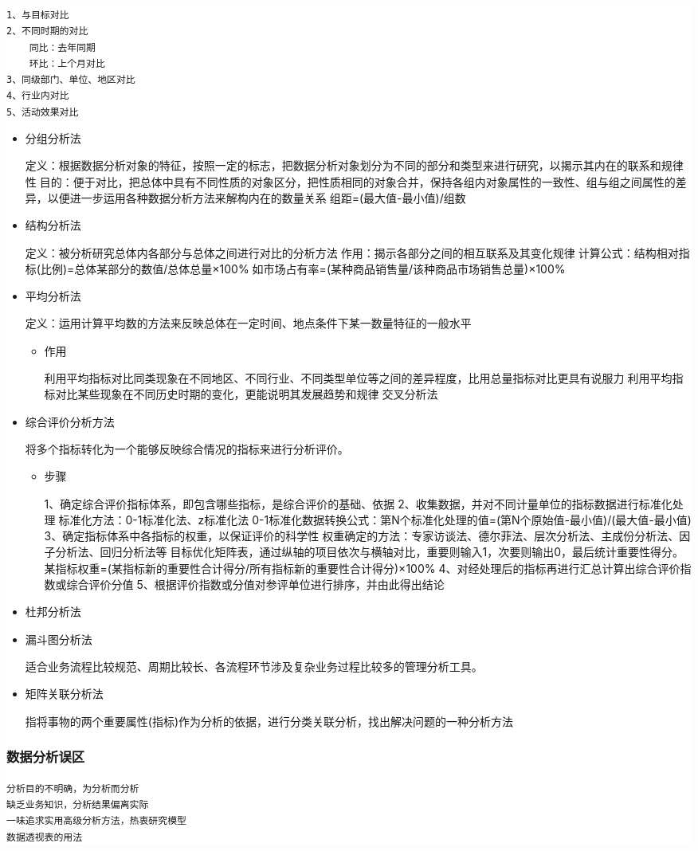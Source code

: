 	1、与目标对比
	2、不同时期的对比
		同比：去年同期
		环比：上个月对比
	3、同级部门、单位、地区对比
	4、行业内对比
	5、活动效果对比
	
- 分组分析法

	定义：根据数据分析对象的特征，按照一定的标志，把数据分析对象划分为不同的部分和类型来进行研究，以揭示其内在的联系和规律性
	目的：便于对比，把总体中具有不同性质的对象区分，把性质相同的对象合并，保持各组内对象属性的一致性、组与组之间属性的差异，以便进一步运用各种数据分析方法来解构内在的数量关系
	组距=(最大值-最小值)/组数
	
- 结构分析法

	定义：被分析研究总体内各部分与总体之间进行对比的分析方法
	作用：揭示各部分之间的相互联系及其变化规律
	计算公式：结构相对指标(比例)=总体某部分的数值/总体总量×100%   如市场占有率=(某种商品销售量/该种商品市场销售总量)×100%

- 平均分析法

	定义：运用计算平均数的方法来反映总体在一定时间、地点条件下某一数量特征的一般水平
	
	- 作用
	
		利用平均指标对比同类现象在不同地区、不同行业、不同类型单位等之间的差异程度，比用总量指标对比更具有说服力
		利用平均指标对比某些现象在不同历史时期的变化，更能说明其发展趋势和规律
		交叉分析法
		
- 综合评价分析方法

	将多个指标转化为一个能够反映综合情况的指标来进行分析评价。
	
	- 步骤
	
		1、确定综合评价指标体系，即包含哪些指标，是综合评价的基础、依据
		2、收集数据，并对不同计量单位的指标数据进行标准化处理
			标准化方法：0-1标准化法、z标准化法
			0-1标准化数据转换公式：第N个标准化处理的值=(第N个原始值-最小值)/(最大值-最小值)
		3、确定指标体系中各指标的权重，以保证评价的科学性
			权重确定的方法：专家访谈法、德尔菲法、层次分析法、主成份分析法、因子分析法、回归分析法等
			目标优化矩阵表，通过纵轴的项目依次与横轴对比，重要则输入1，次要则输出0，最后统计重要性得分。某指标权重=(某指标新的重要性合计得分/所有指标新的重要性合计得分)×100%
		4、对经处理后的指标再进行汇总计算出综合评价指数或综合评价分值
		5、根据评价指数或分值对参评单位进行排序，并由此得出结论
		
- 杜邦分析法

- 漏斗图分析法

	适合业务流程比较规范、周期比较长、各流程环节涉及复杂业务过程比较多的管理分析工具。
	
- 矩阵关联分析法

	指将事物的两个重要属性(指标)作为分析的依据，进行分类关联分析，找出解决问题的一种分析方法

### 数据分析误区

	分析目的不明确，为分析而分析
	缺乏业务知识，分析结果偏离实际
	一味追求实用高级分析方法，热衷研究模型
	数据透视表的用法

